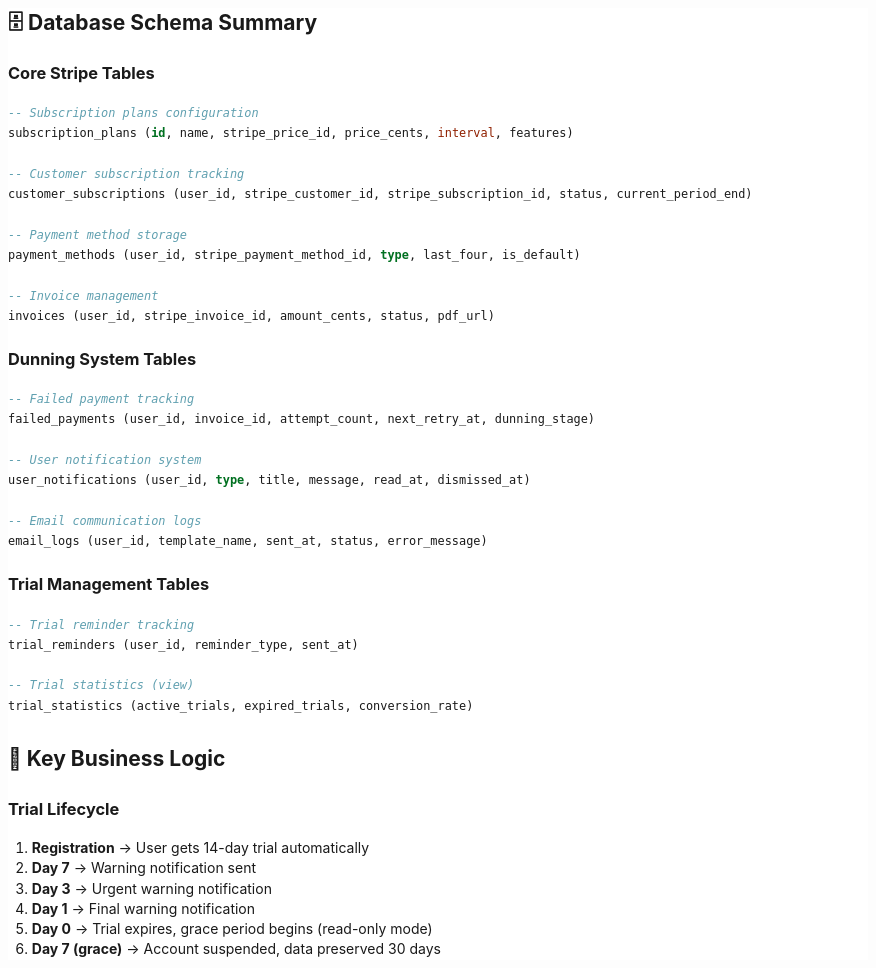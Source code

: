 ## 🗄️ Database Schema Summary

### Core Stripe Tables

```sql
-- Subscription plans configuration
subscription_plans (id, name, stripe_price_id, price_cents, interval, features)

-- Customer subscription tracking
customer_subscriptions (user_id, stripe_customer_id, stripe_subscription_id, status, current_period_end)

-- Payment method storage
payment_methods (user_id, stripe_payment_method_id, type, last_four, is_default)

-- Invoice management
invoices (user_id, stripe_invoice_id, amount_cents, status, pdf_url)
```

### Dunning System Tables

```sql
-- Failed payment tracking
failed_payments (user_id, invoice_id, attempt_count, next_retry_at, dunning_stage)

-- User notification system
user_notifications (user_id, type, title, message, read_at, dismissed_at)

-- Email communication logs
email_logs (user_id, template_name, sent_at, status, error_message)
```

### Trial Management Tables

```sql
-- Trial reminder tracking
trial_reminders (user_id, reminder_type, sent_at)

-- Trial statistics (view)
trial_statistics (active_trials, expired_trials, conversion_rate)
```

## 🔧 Key Business Logic

### Trial Lifecycle

1. **Registration** → User gets 14-day trial automatically
2. **Day 7** → Warning notification sent
3. **Day 3** → Urgent warning notification
4. **Day 1** → Final warning notification
5. **Day 0** → Trial expires, grace period begins (read-only mode)
6. **Day 7 (grace)** → Account suspended, data preserved 30 days

